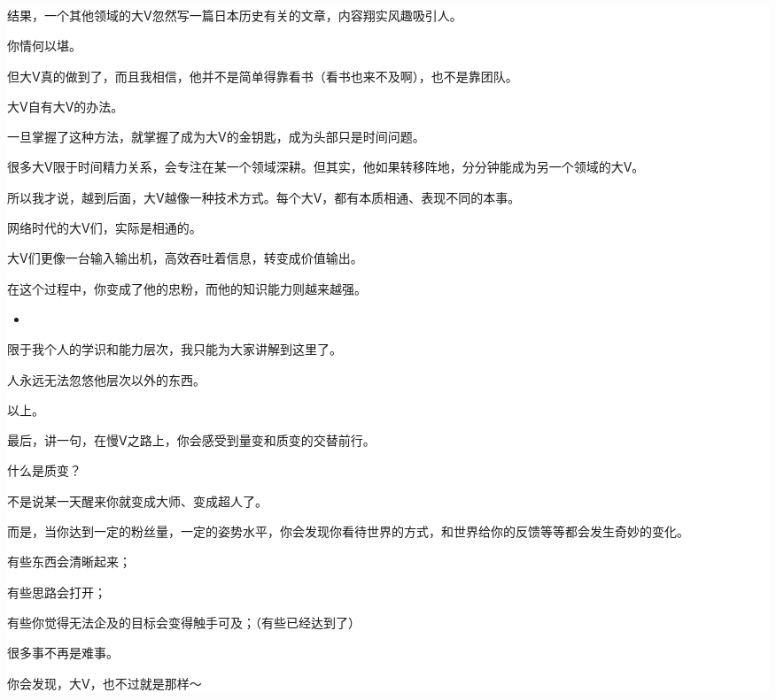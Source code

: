 结果，一个其他领域的大V忽然写一篇日本历史有关的文章，内容翔实风趣吸引人。

你情何以堪。

但大V真的做到了，而且我相信，他并不是简单得靠看书（看书也来不及啊），也不是靠团队。

大V自有大V的办法。

一旦掌握了这种方法，就掌握了成为大V的金钥匙，成为头部只是时间问题。

很多大V限于时间精力关系，会专注在某一个领域深耕。但其实，他如果转移阵地，分分钟能成为另一个领域的大V。

所以我才说，越到后面，大V越像一种技术方式。每个大V，都有本质相通、表现不同的本事。

网络时代的大V们，实际是相通的。

大V们更像一台输入输出机，高效吞吐着信息，转变成价值输出。

在这个过程中，你变成了他的忠粉，而他的知识能力则越来越强。

-

限于我个人的学识和能力层次，我只能为大家讲解到这里了。

人永远无法忽悠他层次以外的东西。

以上。

  

最后，讲一句，在慢V之路上，你会感受到量变和质变的交替前行。

什么是质变？

不是说某一天醒来你就变成大师、变成超人了。

而是，当你达到一定的粉丝量，一定的姿势水平，你会发现你看待世界的方式，和世界给你的反馈等等都会发生奇妙的变化。

有些东西会清晰起来；

有些思路会打开；

有些你觉得无法企及的目标会变得触手可及；（有些已经达到了）

很多事不再是难事。

你会发现，大V，也不过就是那样～
